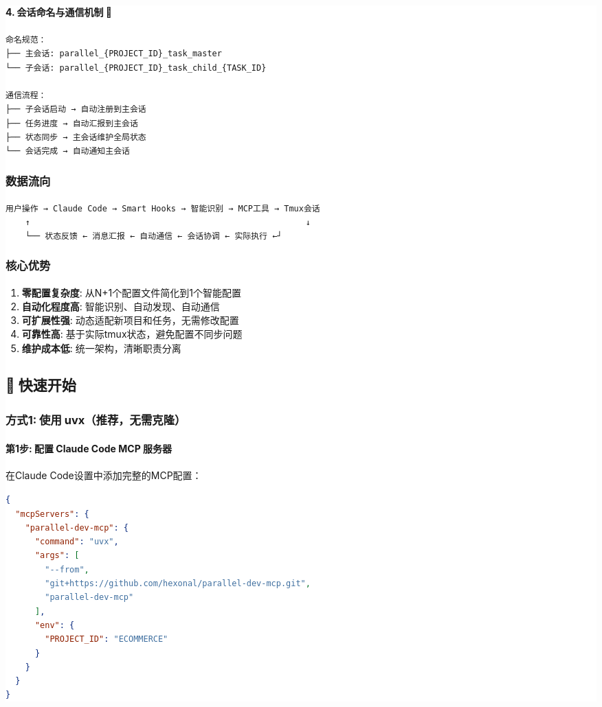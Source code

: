 #### 4. 会话命名与通信机制 📡
```
命名规范：
├── 主会话: parallel_{PROJECT_ID}_task_master
└── 子会话: parallel_{PROJECT_ID}_task_child_{TASK_ID}

通信流程：
├── 子会话启动 → 自动注册到主会话
├── 任务进度 → 自动汇报到主会话  
├── 状态同步 → 主会话维护全局状态
└── 会话完成 → 自动通知主会话
```

### 数据流向

```
用户操作 → Claude Code → Smart Hooks → 智能识别 → MCP工具 → Tmux会话
    ↑                                                        ↓
    └── 状态反馈 ← 消息汇报 ← 自动通信 ← 会话协调 ← 实际执行 ←┘
```

### 核心优势

1. **零配置复杂度**: 从N+1个配置文件简化到1个智能配置
2. **自动化程度高**: 智能识别、自动发现、自动通信
3. **可扩展性强**: 动态适配新项目和任务，无需修改配置
4. **可靠性高**: 基于实际tmux状态，避免配置不同步问题
5. **维护成本低**: 统一架构，清晰职责分离

## 🚀 快速开始

### 方式1: 使用 uvx（推荐，无需克隆）

#### 第1步: 配置 Claude Code MCP 服务器
在Claude Code设置中添加完整的MCP配置：

```json
{
  "mcpServers": {
    "parallel-dev-mcp": {
      "command": "uvx",
      "args": [
        "--from",
        "git+https://github.com/hexonal/parallel-dev-mcp.git",
        "parallel-dev-mcp"
      ],
      "env": {
        "PROJECT_ID": "ECOMMERCE"
      }
    }
  }
}
```
